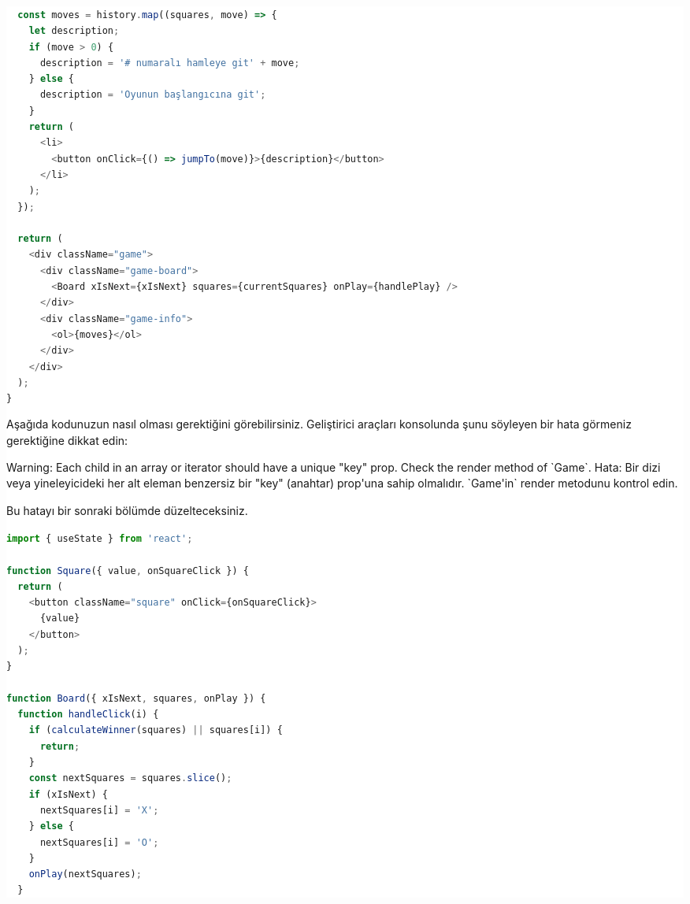 ```js {11-13,15-27,35}
  const moves = history.map((squares, move) => {
    let description;
    if (move > 0) {
      description = '# numaralı hamleye git' + move;
    } else {
      description = 'Oyunun başlangıcına git';
    }
    return (
      <li>
        <button onClick={() => jumpTo(move)}>{description}</button>
      </li>
    );
  });

  return (
    <div className="game">
      <div className="game-board">
        <Board xIsNext={xIsNext} squares={currentSquares} onPlay={handlePlay} />
      </div>
      <div className="game-info">
        <ol>{moves}</ol>
      </div>
    </div>
  );
}
```

Aşağıda kodunuzun nasıl olması gerektiğini görebilirsiniz. Geliştirici araçları konsolunda şunu söyleyen bir hata görmeniz gerektiğine dikkat edin: 

<ConsoleBlock level="warning">
Warning: Each child in an array or iterator should have a unique "key" prop. Check the render method of &#96;Game&#96;.
Hata: Bir dizi veya yineleyicideki her alt eleman benzersiz bir "key" (anahtar) prop'una sahip olmalıdır. &#96;Game'in&#96; render metodunu kontrol edin.
</ConsoleBlock>
  
Bu hatayı bir sonraki bölümde düzelteceksiniz.

<Sandpack>

```js src/App.js
import { useState } from 'react';

function Square({ value, onSquareClick }) {
  return (
    <button className="square" onClick={onSquareClick}>
      {value}
    </button>
  );
}

function Board({ xIsNext, squares, onPlay }) {
  function handleClick(i) {
    if (calculateWinner(squares) || squares[i]) {
      return;
    }
    const nextSquares = squares.slice();
    if (xIsNext) {
      nextSquares[i] = 'X';
    } else {
      nextSquares[i] = 'O';
    }
    onPlay(nextSquares);
  }
```